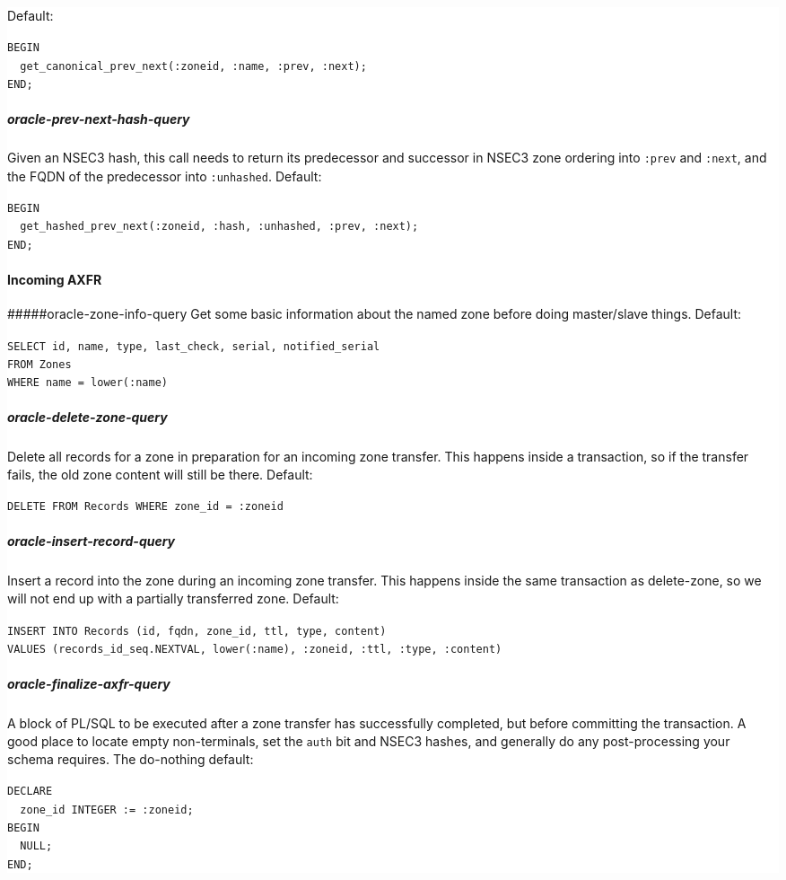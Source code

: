 Default:

```
BEGIN
  get_canonical_prev_next(:zoneid, :name, :prev, :next);
END;
```

##### oracle-prev-next-hash-query
Given an NSEC3 hash, this call needs to return its predecessor and successor in NSEC3 zone ordering into `:prev` and `:next`, and the FQDN of the predecessor into `:unhashed`. Default:

```
BEGIN
  get_hashed_prev_next(:zoneid, :hash, :unhashed, :prev, :next);
END;
```

#### Incoming AXFR

#####oracle-zone-info-query
Get some basic information about the named zone before doing master/slave things. Default:

```
SELECT id, name, type, last_check, serial, notified_serial
FROM Zones
WHERE name = lower(:name)
```

##### oracle-delete-zone-query
Delete all records for a zone in preparation for an incoming zone transfer. This happens inside a transaction, so if the transfer fails, the old zone content will still be there. Default:

```
DELETE FROM Records WHERE zone_id = :zoneid
```

##### oracle-insert-record-query
Insert a record into the zone during an incoming zone transfer. This happens inside the same transaction as delete-zone, so we will not end up with a partially transferred zone. Default:

```
INSERT INTO Records (id, fqdn, zone_id, ttl, type, content)
VALUES (records_id_seq.NEXTVAL, lower(:name), :zoneid, :ttl, :type, :content)
```

##### oracle-finalize-axfr-query
A block of PL/SQL to be executed after a zone transfer has successfully completed, but before committing the transaction. A good place to locate empty non-terminals, set the `auth` bit and NSEC3 hashes, and generally do any post-processing your schema requires. The do-nothing default:

```
DECLARE
  zone_id INTEGER := :zoneid;
BEGIN
  NULL;
END;
```
